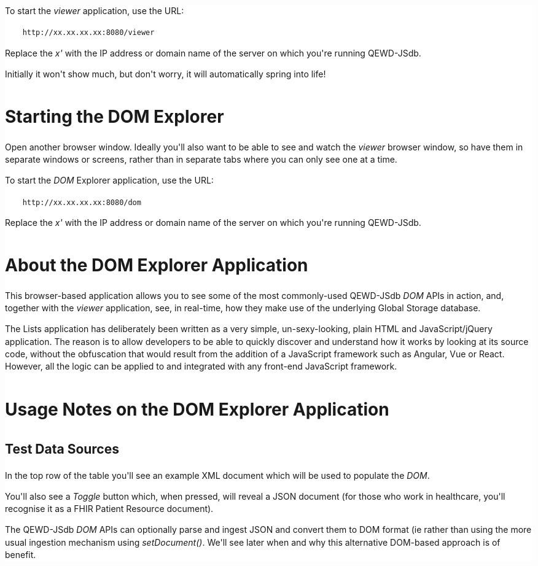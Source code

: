 To start the *viewer* application, use the URL:

        http://xx.xx.xx.xx:8080/viewer

Replace the *x'* with the IP address or domain name of the server on which you're running QEWD-JSdb.

Initially it won't show much, but don't worry, it will automatically spring into life!


# Starting the DOM Explorer

Open another browser window.  Ideally you'll also want to be able to see and watch the *viewer*
browser window, so have them in separate windows or screens, rather than in separate tabs where you
can only see one at a time.

To start the *DOM* Explorer application, use the URL:

        http://xx.xx.xx.xx:8080/dom

Replace the *x'* with the IP address or domain name of the server on which you're running QEWD-JSdb.


# About the DOM Explorer Application

This browser-based application allows you to see some of the most commonly-used 
QEWD-JSdb *DOM* APIs in action, and,
together with the *viewer* application, see, in real-time, how they make use of the underlying Global Storage
database.

The Lists application has deliberately been written as a very simple, un-sexy-looking, plain HTML
and JavaScript/jQuery application.  The reason is to allow developers to be able to quickly discover
and understand how it works by looking at its source code, without the obfuscation that would result
from the addition of a JavaScript framework such as Angular, Vue or React.  However, all the logic
can be applied to and integrated with any front-end JavaScript framework.


# Usage Notes on the DOM Explorer Application

## Test Data Sources

In the top row of the table you'll see an example XML document which will
be used to populate the *DOM*.

You'll also see a *Toggle* button which, when pressed, will reveal a JSON document
(for those who work in healthcare, you'll recognise it as a FHIR Patient Resource
document).

The QEWD-JSdb *DOM* APIs can optionally parse and ingest JSON and convert them to
DOM format (ie rather than using the more usual ingestion mechanism using *setDocument()*.
We'll see later when and why this alternative DOM-based approach is of benefit.
